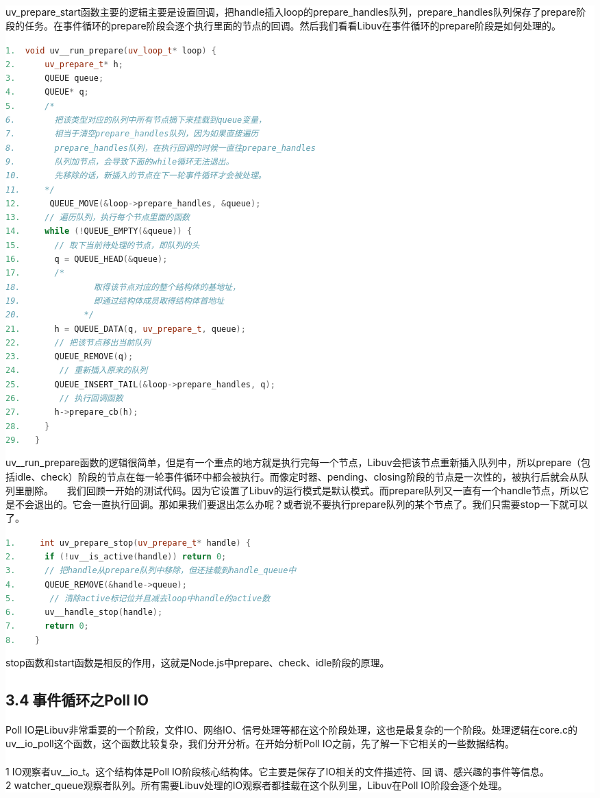 uv_prepare_start函数主要的逻辑主要是设置回调，把handle插入loop的prepare_handles队列，prepare_handles队列保存了prepare阶段的任务。在事件循环的prepare阶段会逐个执行里面的节点的回调。然后我们看看Libuv在事件循环的prepare阶段是如何处理的。

```cpp
1.	void uv__run_prepare(uv_loop_t* loop) {           
2.	    uv_prepare_t* h;               
3.	    QUEUE queue;               
4.	    QUEUE* q;  
5.	    /* 
6.	      把该类型对应的队列中所有节点摘下来挂载到queue变量， 
7.	      相当于清空prepare_handles队列，因为如果直接遍历 
8.	      prepare_handles队列，在执行回调的时候一直往prepare_handles 
9.	      队列加节点，会导致下面的while循环无法退出。 
10.	      先移除的话，新插入的节点在下一轮事件循环才会被处理。 
11.	    */                              
12.	     QUEUE_MOVE(&loop->prepare_handles, &queue);      
13.	    // 遍历队列，执行每个节点里面的函数  
14.	    while (!QUEUE_EMPTY(&queue)) {             
15.	      // 取下当前待处理的节点，即队列的头  
16.	      q = QUEUE_HEAD(&queue);        
17.	      /* 
18.	              取得该节点对应的整个结构体的基地址， 
19.	              即通过结构体成员取得结构体首地址 
20.	            */  
21.	      h = QUEUE_DATA(q, uv_prepare_t, queue); 
22.	      // 把该节点移出当前队列  
23.	      QUEUE_REMOVE(q);          
24.	       // 重新插入原来的队列  
25.	      QUEUE_INSERT_TAIL(&loop->prepare_handles, q);
26.	       // 执行回调函数  
27.	      h->prepare_cb(h);           
28.	    }                           
29.	  }   
```

uv__run_prepare函数的逻辑很简单，但是有一个重点的地方就是执行完每一个节点，Libuv会把该节点重新插入队列中，所以prepare（包括idle、check）阶段的节点在每一轮事件循环中都会被执行。而像定时器、pending、closing阶段的节点是一次性的，被执行后就会从队列里删除。
&nbsp;&nbsp;&nbsp;&nbsp;我们回顾一开始的测试代码。因为它设置了Libuv的运行模式是默认模式。而prepare队列又一直有一个handle节点，所以它是不会退出的。它会一直执行回调。那如果我们要退出怎么办呢？或者说不要执行prepare队列的某个节点了。我们只需要stop一下就可以了。

```cpp
1.	   int uv_prepare_stop(uv_prepare_t* handle) {
2.	    if (!uv__is_active(handle)) return 0;
3.	    // 把handle从prepare队列中移除，但还挂载到handle_queue中  
4.	    QUEUE_REMOVE(&handle->queue);  
5.	     // 清除active标记位并且减去loop中handle的active数  
6.	    uv__handle_stop(handle);     
7.	    return 0;                    
8.	  }   
```

stop函数和start函数是相反的作用，这就是Node.js中prepare、check、idle阶段的原理。
## 3.4 事件循环之Poll IO
Poll IO是Libuv非常重要的一个阶段，文件IO、网络IO、信号处理等都在这个阶段处理，这也是最复杂的一个阶段。处理逻辑在core.c的uv__io_poll这个函数，这个函数比较复杂，我们分开分析。在开始分析Poll IO之前，先了解一下它相关的一些数据结构。</br></br>
1 IO观察者uv__io_t。这个结构体是Poll IO阶段核心结构体。它主要是保存了IO相关的文件描述符、回   调、感兴趣的事件等信息。</br>
2 watcher_queue观察者队列。所有需要Libuv处理的IO观察者都挂载在这个队列里，Libuv在Poll IO阶段会逐个处理。
